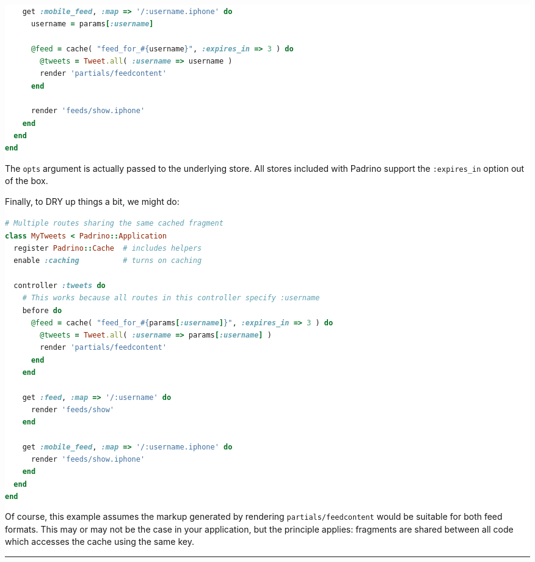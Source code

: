 ~~~ruby
    get :mobile_feed, :map => '/:username.iphone' do
      username = params[:username]

      @feed = cache( "feed_for_#{username}", :expires_in => 3 ) do
        @tweets = Tweet.all( :username => username )
        render 'partials/feedcontent'
      end

      render 'feeds/show.iphone'
    end
  end
end
~~~


The `opts` argument is actually passed to the underlying store. All stores included with Padrino support the `:expires_in` option out of the box.


Finally, to DRY up things a bit, we might do:


~~~ruby
# Multiple routes sharing the same cached fragment
class MyTweets < Padrino::Application
  register Padrino::Cache  # includes helpers
  enable :caching          # turns on caching

  controller :tweets do
    # This works because all routes in this controller specify :username
    before do
      @feed = cache( "feed_for_#{params[:username]}", :expires_in => 3 ) do
        @tweets = Tweet.all( :username => params[:username] )
        render 'partials/feedcontent'
      end
    end

    get :feed, :map => '/:username' do
      render 'feeds/show'
    end

    get :mobile_feed, :map => '/:username.iphone' do
      render 'feeds/show.iphone'
    end
  end
end
~~~


Of course, this example assumes the markup generated by rendering `partials/feedcontent` would be suitable for both feed formats. This may or may not be the case in your application, but the principle applies: fragments are shared between all code which accesses the cache using the same key.

---
